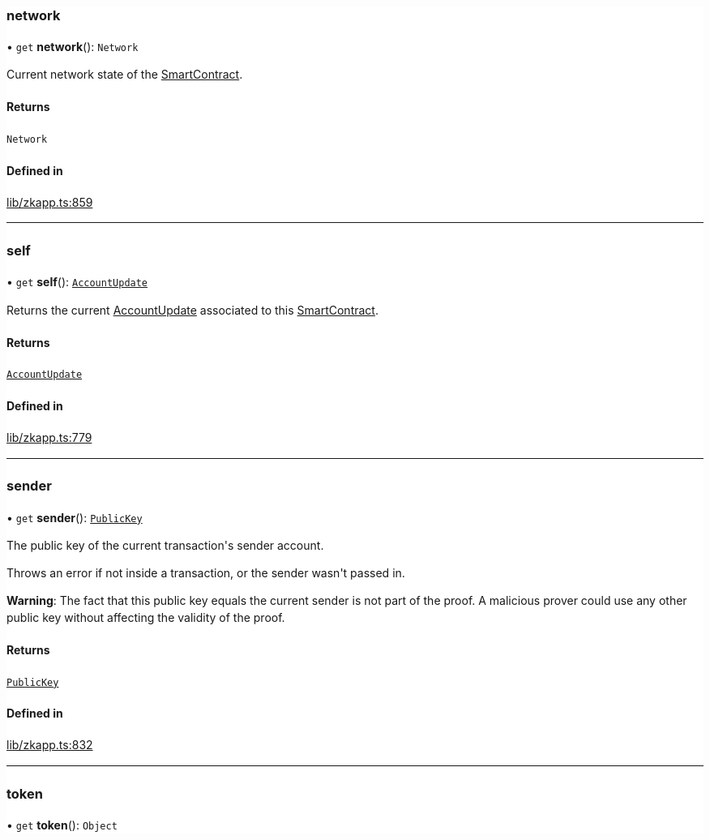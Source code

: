 ### network

• `get` **network**(): `Network`

Current network state of the [SmartContract](SmartContract.md).

#### Returns

`Network`

#### Defined in

[lib/zkapp.ts:859](https://github.com/o1-labs/o1js/blob/659a59e/src/lib/zkapp.ts#L859)

___

### self

• `get` **self**(): [`AccountUpdate`](AccountUpdate.md)

Returns the current [AccountUpdate](AccountUpdate.md) associated to this [SmartContract](SmartContract.md).

#### Returns

[`AccountUpdate`](AccountUpdate.md)

#### Defined in

[lib/zkapp.ts:779](https://github.com/o1-labs/o1js/blob/659a59e/src/lib/zkapp.ts#L779)

___

### sender

• `get` **sender**(): [`PublicKey`](Types.PublicKey.md)

The public key of the current transaction's sender account.

Throws an error if not inside a transaction, or the sender wasn't passed in.

**Warning**: The fact that this public key equals the current sender is not part of the proof.
A malicious prover could use any other public key without affecting the validity of the proof.

#### Returns

[`PublicKey`](Types.PublicKey.md)

#### Defined in

[lib/zkapp.ts:832](https://github.com/o1-labs/o1js/blob/659a59e/src/lib/zkapp.ts#L832)

___

### token

• `get` **token**(): `Object`
